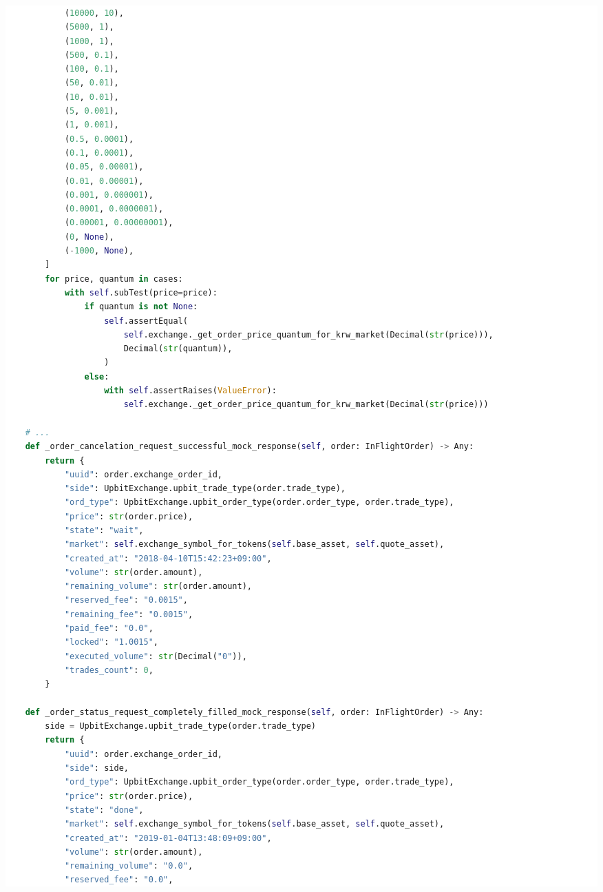 ```python
            (10000, 10),
            (5000, 1),
            (1000, 1),
            (500, 0.1),
            (100, 0.1),
            (50, 0.01),
            (10, 0.01),
            (5, 0.001),
            (1, 0.001),
            (0.5, 0.0001),
            (0.1, 0.0001),
            (0.05, 0.00001),
            (0.01, 0.00001),
            (0.001, 0.000001),
            (0.0001, 0.0000001),
            (0.00001, 0.00000001),
            (0, None),
            (-1000, None),
        ]
        for price, quantum in cases:
            with self.subTest(price=price):
                if quantum is not None:
                    self.assertEqual(
                        self.exchange._get_order_price_quantum_for_krw_market(Decimal(str(price))),
                        Decimal(str(quantum)),
                    )
                else:
                    with self.assertRaises(ValueError):
                        self.exchange._get_order_price_quantum_for_krw_market(Decimal(str(price)))
    
    # ...
    def _order_cancelation_request_successful_mock_response(self, order: InFlightOrder) -> Any:
        return {
            "uuid": order.exchange_order_id,
            "side": UpbitExchange.upbit_trade_type(order.trade_type),
            "ord_type": UpbitExchange.upbit_order_type(order.order_type, order.trade_type),
            "price": str(order.price),
            "state": "wait",
            "market": self.exchange_symbol_for_tokens(self.base_asset, self.quote_asset),
            "created_at": "2018-04-10T15:42:23+09:00",
            "volume": str(order.amount),
            "remaining_volume": str(order.amount),
            "reserved_fee": "0.0015",
            "remaining_fee": "0.0015",
            "paid_fee": "0.0",
            "locked": "1.0015",
            "executed_volume": str(Decimal("0")),
            "trades_count": 0,
        }

    def _order_status_request_completely_filled_mock_response(self, order: InFlightOrder) -> Any:
        side = UpbitExchange.upbit_trade_type(order.trade_type)
        return {
            "uuid": order.exchange_order_id,
            "side": side,
            "ord_type": UpbitExchange.upbit_order_type(order.order_type, order.trade_type),
            "price": str(order.price),
            "state": "done",
            "market": self.exchange_symbol_for_tokens(self.base_asset, self.quote_asset),
            "created_at": "2019-01-04T13:48:09+09:00",
            "volume": str(order.amount),
            "remaining_volume": "0.0",
            "reserved_fee": "0.0",
```